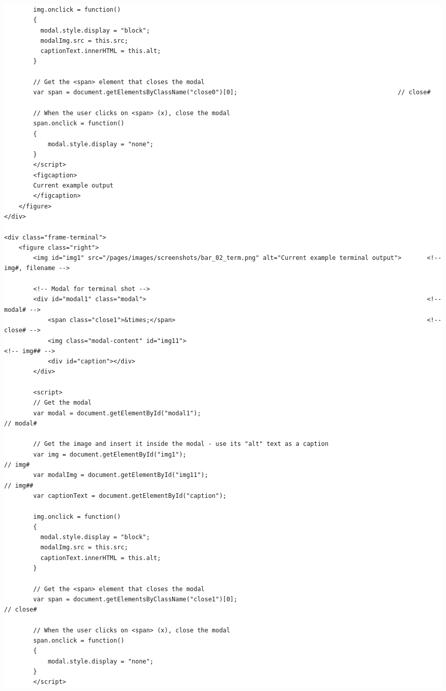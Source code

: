 			img.onclick = function()
			{
			  modal.style.display = "block";
			  modalImg.src = this.src;
			  captionText.innerHTML = this.alt;
			}
			
			// Get the <span> element that closes the modal
			var span = document.getElementsByClassName("close0")[0];											// close#
			
			// When the user clicks on <span> (x), close the modal
			span.onclick = function()
			{ 
				modal.style.display = "none";
			}
			</script>
			<figcaption>
			Current example output
			</figcaption>
		</figure>
	</div>

	<div class="frame-terminal">
		<figure class="right">
			<img id="img1" src="/pages/images/screenshots/bar_02_term.png" alt="Current example terminal output">		<!-- img#, filename -->

			<!-- Modal for terminal shot -->
			<div id="modal1" class="modal">																				<!-- modal# -->
				<span class="close1">&times;</span>																		<!-- close# -->
				<img class="modal-content" id="img11">																		<!-- img## -->
				<div id="caption"></div>
			</div>
			
			<script>
			// Get the modal
			var modal = document.getElementById("modal1");																	// modal#
			
			// Get the image and insert it inside the modal - use its "alt" text as a caption
			var img = document.getElementById("img1");																		// img#
			var modalImg = document.getElementById("img11");																// img##
			var captionText = document.getElementById("caption");

			img.onclick = function()
			{
			  modal.style.display = "block";
			  modalImg.src = this.src;
			  captionText.innerHTML = this.alt;
			}
			
			// Get the <span> element that closes the modal
			var span = document.getElementsByClassName("close1")[0];														// close#
			
			// When the user clicks on <span> (x), close the modal
			span.onclick = function()
			{ 
				modal.style.display = "none";
			}
			</script>

